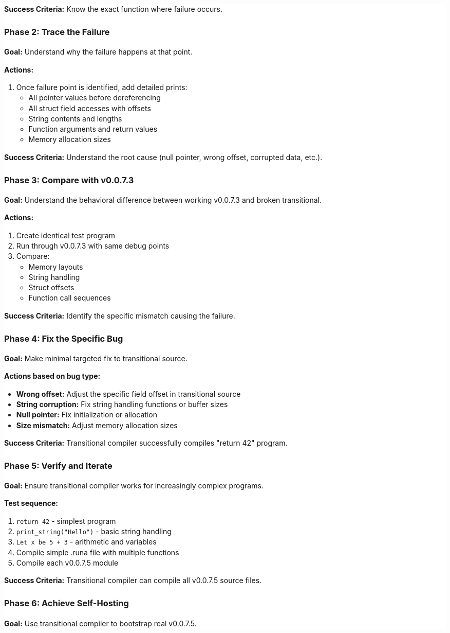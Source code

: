 **Success Criteria:** Know the exact function where failure occurs.

### Phase 2: Trace the Failure
**Goal:** Understand why the failure happens at that point.

**Actions:**
1. Once failure point is identified, add detailed prints:
   - All pointer values before dereferencing
   - All struct field accesses with offsets
   - String contents and lengths
   - Function arguments and return values
   - Memory allocation sizes

**Success Criteria:** Understand the root cause (null pointer, wrong offset, corrupted data, etc.).

### Phase 3: Compare with v0.0.7.3
**Goal:** Understand the behavioral difference between working v0.0.7.3 and broken transitional.

**Actions:**
1. Create identical test program
2. Run through v0.0.7.3 with same debug points
3. Compare:
   - Memory layouts
   - String handling
   - Struct offsets
   - Function call sequences

**Success Criteria:** Identify the specific mismatch causing the failure.

### Phase 4: Fix the Specific Bug
**Goal:** Make minimal targeted fix to transitional source.

**Actions based on bug type:**
- **Wrong offset:** Adjust the specific field offset in transitional source
- **String corruption:** Fix string handling functions or buffer sizes
- **Null pointer:** Fix initialization or allocation
- **Size mismatch:** Adjust memory allocation sizes

**Success Criteria:** Transitional compiler successfully compiles "return 42" program.

### Phase 5: Verify and Iterate
**Goal:** Ensure transitional compiler works for increasingly complex programs.

**Test sequence:**
1. `return 42` - simplest program
2. `print_string("Hello")` - basic string handling
3. `Let x be 5 + 3` - arithmetic and variables
4. Compile simple .runa file with multiple functions
5. Compile each v0.0.7.5 module

**Success Criteria:** Transitional compiler can compile all v0.0.7.5 source files.

### Phase 6: Achieve Self-Hosting
**Goal:** Use transitional compiler to bootstrap real v0.0.7.5.
